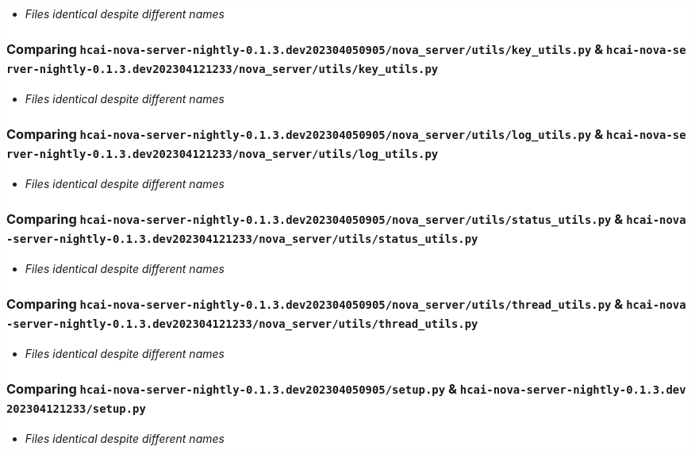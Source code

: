  * *Files identical despite different names*

### Comparing `hcai-nova-server-nightly-0.1.3.dev202304050905/nova_server/utils/key_utils.py` & `hcai-nova-server-nightly-0.1.3.dev202304121233/nova_server/utils/key_utils.py`

 * *Files identical despite different names*

### Comparing `hcai-nova-server-nightly-0.1.3.dev202304050905/nova_server/utils/log_utils.py` & `hcai-nova-server-nightly-0.1.3.dev202304121233/nova_server/utils/log_utils.py`

 * *Files identical despite different names*

### Comparing `hcai-nova-server-nightly-0.1.3.dev202304050905/nova_server/utils/status_utils.py` & `hcai-nova-server-nightly-0.1.3.dev202304121233/nova_server/utils/status_utils.py`

 * *Files identical despite different names*

### Comparing `hcai-nova-server-nightly-0.1.3.dev202304050905/nova_server/utils/thread_utils.py` & `hcai-nova-server-nightly-0.1.3.dev202304121233/nova_server/utils/thread_utils.py`

 * *Files identical despite different names*

### Comparing `hcai-nova-server-nightly-0.1.3.dev202304050905/setup.py` & `hcai-nova-server-nightly-0.1.3.dev202304121233/setup.py`

 * *Files identical despite different names*

